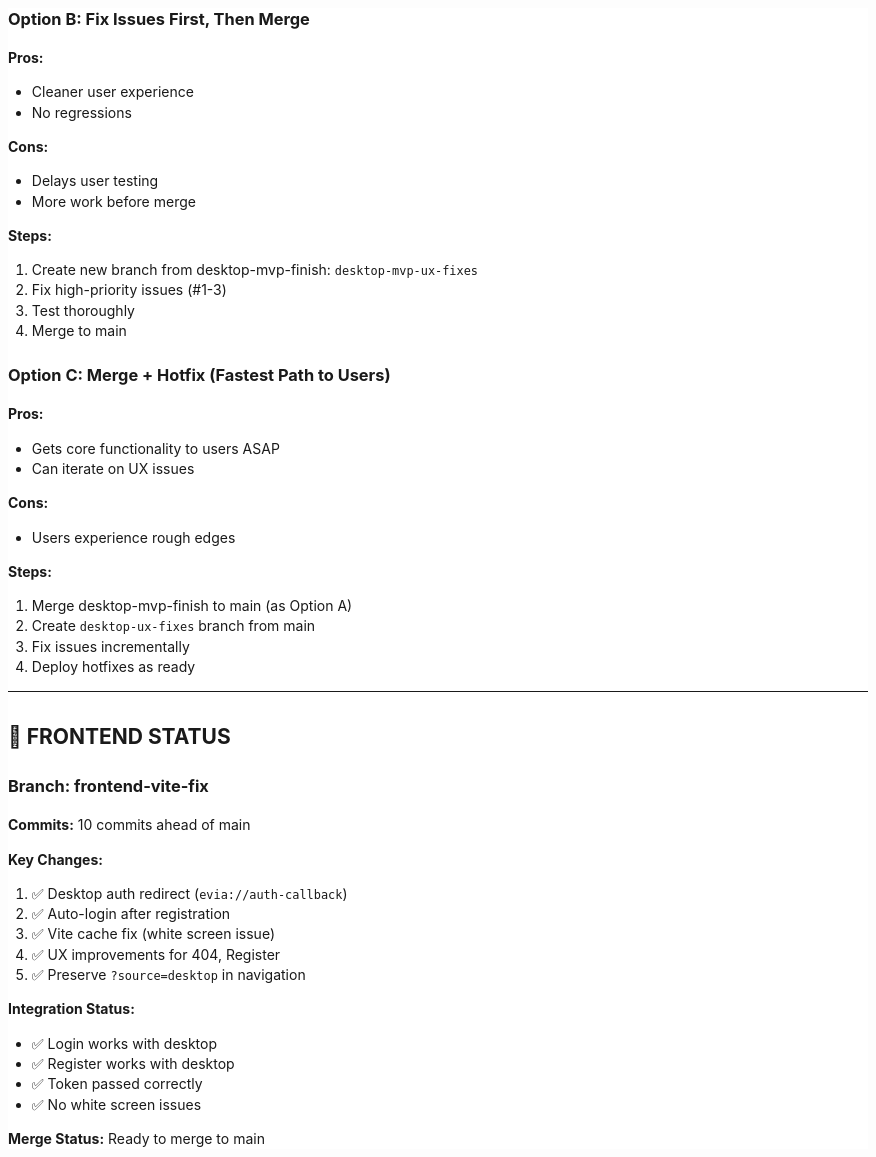 ### **Option B: Fix Issues First, Then Merge**

**Pros:**
- Cleaner user experience
- No regressions

**Cons:**
- Delays user testing
- More work before merge

**Steps:**
1. Create new branch from desktop-mvp-finish: `desktop-mvp-ux-fixes`
2. Fix high-priority issues (#1-3)
3. Test thoroughly
4. Merge to main

### **Option C: Merge + Hotfix** (Fastest Path to Users)

**Pros:**
- Gets core functionality to users ASAP
- Can iterate on UX issues

**Cons:**
- Users experience rough edges

**Steps:**
1. Merge desktop-mvp-finish to main (as Option A)
2. Create `desktop-ux-fixes` branch from main
3. Fix issues incrementally
4. Deploy hotfixes as ready

---

## 🔧 FRONTEND STATUS

### **Branch: frontend-vite-fix**

**Commits:** 10 commits ahead of main

**Key Changes:**
1. ✅ Desktop auth redirect (`evia://auth-callback`)
2. ✅ Auto-login after registration
3. ✅ Vite cache fix (white screen issue)
4. ✅ UX improvements for 404, Register
5. ✅ Preserve `?source=desktop` in navigation

**Integration Status:**
- ✅ Login works with desktop
- ✅ Register works with desktop
- ✅ Token passed correctly
- ✅ No white screen issues

**Merge Status:** Ready to merge to main
